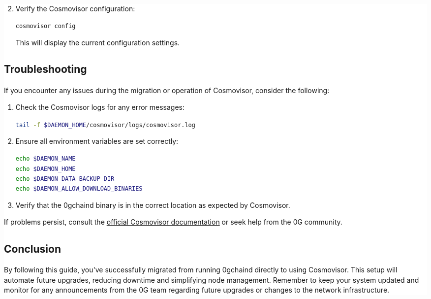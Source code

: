 2. Verify the Cosmovisor configuration:
   ```bash
   cosmovisor config
   ```
   This will display the current configuration settings.

## Troubleshooting

If you encounter any issues during the migration or operation of Cosmovisor, consider the following:

1. Check the Cosmovisor logs for any error messages:
   ```bash
   tail -f $DAEMON_HOME/cosmovisor/logs/cosmovisor.log
   ```

2. Ensure all environment variables are set correctly:
   ```bash
   echo $DAEMON_NAME
   echo $DAEMON_HOME
   echo $DAEMON_DATA_BACKUP_DIR
   echo $DAEMON_ALLOW_DOWNLOAD_BINARIES
   ```

3. Verify that the 0gchaind binary is in the correct location as expected by Cosmovisor.

If problems persist, consult the [official Cosmovisor documentation](https://docs.cosmos.network/main/tooling/cosmovisor) or seek help from the 0G community.

## Conclusion

By following this guide, you've successfully migrated from running 0gchaind directly to using Cosmovisor. This setup will automate future upgrades, reducing downtime and simplifying node management. Remember to keep your system updated and monitor for any announcements from the 0G team regarding future upgrades or changes to the network infrastructure.
  </TabItem>
</Tabs>

